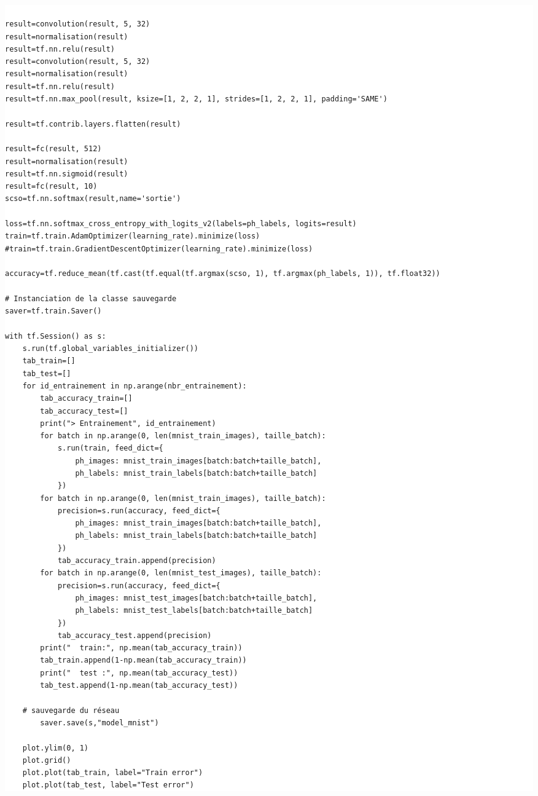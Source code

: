 ```

result=convolution(result, 5, 32)
result=normalisation(result)
result=tf.nn.relu(result)
result=convolution(result, 5, 32)
result=normalisation(result)
result=tf.nn.relu(result)
result=tf.nn.max_pool(result, ksize=[1, 2, 2, 1], strides=[1, 2, 2, 1], padding='SAME')

result=tf.contrib.layers.flatten(result)

result=fc(result, 512)
result=normalisation(result)
result=tf.nn.sigmoid(result)
result=fc(result, 10)
scso=tf.nn.softmax(result,name='sortie')

loss=tf.nn.softmax_cross_entropy_with_logits_v2(labels=ph_labels, logits=result)
train=tf.train.AdamOptimizer(learning_rate).minimize(loss)
#train=tf.train.GradientDescentOptimizer(learning_rate).minimize(loss)

accuracy=tf.reduce_mean(tf.cast(tf.equal(tf.argmax(scso, 1), tf.argmax(ph_labels, 1)), tf.float32))

# Instanciation de la classe sauvegarde
saver=tf.train.Saver()

with tf.Session() as s:
    s.run(tf.global_variables_initializer())
    tab_train=[]
    tab_test=[]
    for id_entrainement in np.arange(nbr_entrainement):
        tab_accuracy_train=[]
        tab_accuracy_test=[]
        print("> Entrainement", id_entrainement)
        for batch in np.arange(0, len(mnist_train_images), taille_batch):
            s.run(train, feed_dict={
                ph_images: mnist_train_images[batch:batch+taille_batch],
                ph_labels: mnist_train_labels[batch:batch+taille_batch]
            })
        for batch in np.arange(0, len(mnist_train_images), taille_batch):
            precision=s.run(accuracy, feed_dict={
                ph_images: mnist_train_images[batch:batch+taille_batch],
                ph_labels: mnist_train_labels[batch:batch+taille_batch]
            })
            tab_accuracy_train.append(precision)
        for batch in np.arange(0, len(mnist_test_images), taille_batch):
            precision=s.run(accuracy, feed_dict={
                ph_images: mnist_test_images[batch:batch+taille_batch],
                ph_labels: mnist_test_labels[batch:batch+taille_batch]
            })
            tab_accuracy_test.append(precision)
        print("  train:", np.mean(tab_accuracy_train))
        tab_train.append(1-np.mean(tab_accuracy_train))
        print("  test :", np.mean(tab_accuracy_test))
        tab_test.append(1-np.mean(tab_accuracy_test))
	
	# sauvegarde du réseau
        saver.save(s,"model_mnist")

    plot.ylim(0, 1)
    plot.grid()
    plot.plot(tab_train, label="Train error")
    plot.plot(tab_test, label="Test error")
```